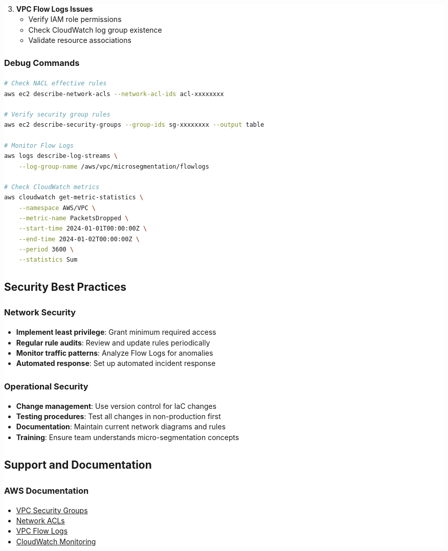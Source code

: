 3. **VPC Flow Logs Issues**
   - Verify IAM role permissions
   - Check CloudWatch log group existence
   - Validate resource associations

### Debug Commands

```bash
# Check NACL effective rules
aws ec2 describe-network-acls --network-acl-ids acl-xxxxxxxx

# Verify security group rules
aws ec2 describe-security-groups --group-ids sg-xxxxxxxx --output table

# Monitor Flow Logs
aws logs describe-log-streams \
    --log-group-name /aws/vpc/microsegmentation/flowlogs

# Check CloudWatch metrics
aws cloudwatch get-metric-statistics \
    --namespace AWS/VPC \
    --metric-name PacketsDropped \
    --start-time 2024-01-01T00:00:00Z \
    --end-time 2024-01-02T00:00:00Z \
    --period 3600 \
    --statistics Sum
```

## Security Best Practices

### Network Security

- **Implement least privilege**: Grant minimum required access
- **Regular rule audits**: Review and update rules periodically
- **Monitor traffic patterns**: Analyze Flow Logs for anomalies
- **Automated response**: Set up automated incident response

### Operational Security

- **Change management**: Use version control for IaC changes
- **Testing procedures**: Test all changes in non-production first
- **Documentation**: Maintain current network diagrams and rules
- **Training**: Ensure team understands micro-segmentation concepts

## Support and Documentation

### AWS Documentation

- [VPC Security Groups](https://docs.aws.amazon.com/vpc/latest/userguide/VPC_SecurityGroups.html)
- [Network ACLs](https://docs.aws.amazon.com/vpc/latest/userguide/vpc-network-acls.html)
- [VPC Flow Logs](https://docs.aws.amazon.com/vpc/latest/userguide/flow-logs.html)
- [CloudWatch Monitoring](https://docs.aws.amazon.com/AmazonCloudWatch/latest/monitoring/)

